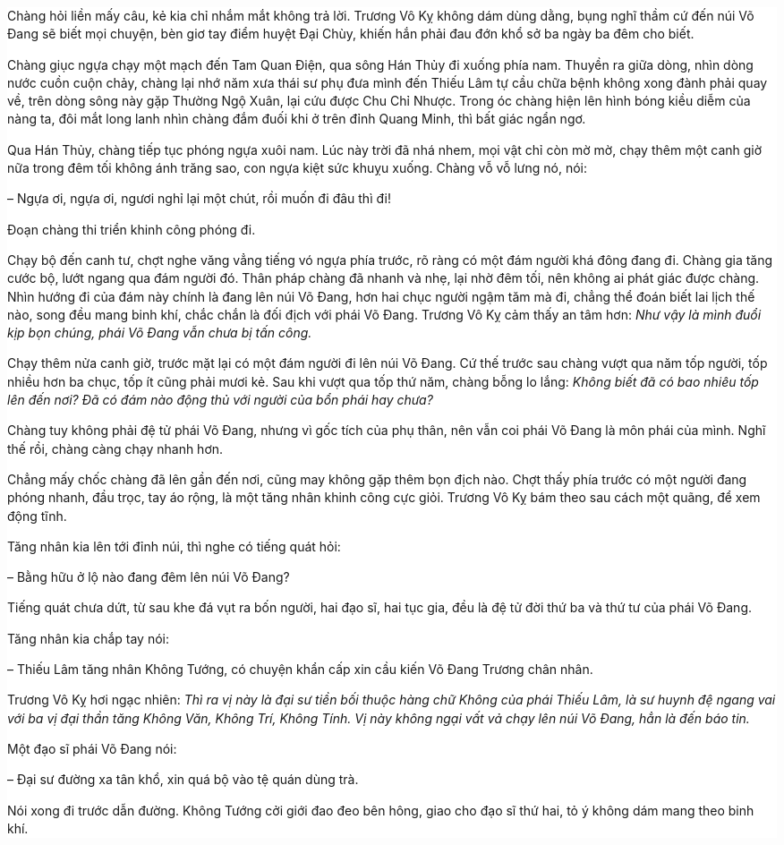 Chàng hỏi liền mấy câu, kẻ kia chỉ nhắm mắt không trả lời. Trương Vô Kỵ không dám dùng dằng, bụng nghĩ thầm cứ đến núi Võ Đang sẽ biết mọi chuyện, bèn giơ tay điểm huyệt Đại Chùy, khiến hắn phải đau đớn khổ sở ba ngày ba đêm cho biết.

Chàng giục ngựa chạy một mạch đến Tam Quan Điện, qua sông Hán Thủy đi xuống phía nam. Thuyền ra giữa dòng, nhìn dòng nước cuồn cuộn chảy, chàng lại nhớ năm xưa thái sư phụ đưa mình đến Thiếu Lâm tự cầu chữa bệnh không xong đành phải quay về, trên dòng sông này gặp Thường Ngộ Xuân, lại cứu được Chu Chỉ Nhược. Trong óc chàng hiện lên hình bóng kiều diễm của nàng ta, đôi mắt long lanh nhìn chàng đắm đuối khi ở trên đỉnh Quang Minh, thì bất giác ngẩn ngơ.

Qua Hán Thủy, chàng tiếp tục phóng ngựa xuôi nam. Lúc này trời đã nhá nhem, mọi vật chỉ còn mờ mờ, chạy thêm một canh giờ nữa trong đêm tối không ánh trăng sao, con ngựa kiệt sức khuỵu xuống. Chàng vỗ vỗ lưng nó, nói:

– Ngựa ơi, ngựa ơi, ngươi nghỉ lại một chút, rồi muốn đi đâu thì đi!

Đoạn chàng thi triển khinh công phóng đi.

Chạy bộ đến canh tư, chợt nghe văng vẳng tiếng vó ngựa phía trước, rõ ràng có một đám người khá đông đang đi. Chàng gia tăng cước bộ, lướt ngang qua đám người đó. Thân pháp chàng đã nhanh và nhẹ, lại nhờ đêm tối, nên không ai phát giác được chàng. Nhìn hướng đi của đám này chính là đang lên núi Võ Đang, hơn hai chục người ngậm tăm mà đi, chẳng thể đoán biết lai lịch thế nào, song đều mang binh khí, chắc chắn là đối địch với phái Võ Đang. Trương Vô Kỵ cảm thấy an tâm hơn: _Như vậy là mình đuổi kịp bọn chúng, phái Võ Đang vẫn chưa bị tấn công._

Chạy thêm nửa canh giờ, trước mặt lại có một đám người đi lên núi Võ Đang. Cứ thế trước sau chàng vượt qua năm tốp người, tốp nhiều hơn ba chục, tốp ít cũng phải mươi kẻ. Sau khi vượt qua tốp thứ năm, chàng bỗng lo lắng: _Không biết đã có bao nhiêu tốp lên đến nơi? Đã có đám nào động thủ với người của bổn phái hay chưa?_

Chàng tuy không phải đệ tử phái Võ Đang, nhưng vì gốc tích của phụ thân, nên vẫn coi phái Võ Đang là môn phái của mình. Nghĩ thế rồi, chàng càng chạy nhanh hơn.

Chẳng mấy chốc chàng đã lên gần đến nơi, cũng may không gặp thêm bọn địch nào. Chợt thấy phía trước có một người đang phóng nhanh, đầu trọc, tay áo rộng, là một tăng nhân khinh công cực giỏi. Trương Vô Kỵ bám theo sau cách một quãng, để xem động tĩnh.

Tăng nhân kia lên tới đỉnh núi, thì nghe có tiếng quát hỏi:

– Bằng hữu ở lộ nào đang đêm lên núi Võ Đang?

Tiếng quát chưa dứt, từ sau khe đá vụt ra bốn người, hai đạo sĩ, hai tục gia, đều là đệ tử đời thứ ba và thứ tư của phái Võ Đang.

Tăng nhân kia chắp tay nói:

– Thiếu Lâm tăng nhân Không Tướng, có chuyện khẩn cấp xin cầu kiến Võ Đang Trương chân nhân.

Trương Vô Kỵ hơi ngạc nhiên: _Thì ra vị này là đại sư tiền bối thuộc hàng chữ _Không_ của phái Thiếu Lâm, là sư huynh đệ ngang vai với ba vị đại thần tăng Không Văn, Không Trí, Không Tính. Vị này không ngại vất vả chạy lên núi Võ Đang, hẳn là đến báo tin._

Một đạo sĩ phái Võ Đang nói:

– Đại sư đường xa tân khổ, xin quá bộ vào tệ quán dùng trà.

Nói xong đi trước dẫn đường. Không Tướng cởi giới đao đeo bên hông, giao cho đạo sĩ thứ hai, tỏ ý không dám mang theo binh khí.
